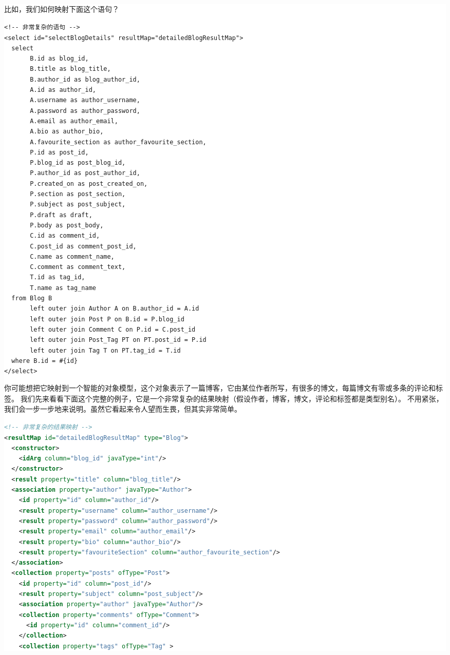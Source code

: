 比如，我们如何映射下面这个语句？

```
<!-- 非常复杂的语句 -->
<select id="selectBlogDetails" resultMap="detailedBlogResultMap">
  select
       B.id as blog_id,
       B.title as blog_title,
       B.author_id as blog_author_id,
       A.id as author_id,
       A.username as author_username,
       A.password as author_password,
       A.email as author_email,
       A.bio as author_bio,
       A.favourite_section as author_favourite_section,
       P.id as post_id,
       P.blog_id as post_blog_id,
       P.author_id as post_author_id,
       P.created_on as post_created_on,
       P.section as post_section,
       P.subject as post_subject,
       P.draft as draft,
       P.body as post_body,
       C.id as comment_id,
       C.post_id as comment_post_id,
       C.name as comment_name,
       C.comment as comment_text,
       T.id as tag_id,
       T.name as tag_name
  from Blog B
       left outer join Author A on B.author_id = A.id
       left outer join Post P on B.id = P.blog_id
       left outer join Comment C on P.id = C.post_id
       left outer join Post_Tag PT on PT.post_id = P.id
       left outer join Tag T on PT.tag_id = T.id
  where B.id = #{id}
</select>
```

你可能想把它映射到一个智能的对象模型，这个对象表示了一篇博客，它由某位作者所写，有很多的博文，每篇博文有零或多条的评论和标签。 我们先来看看下面这个完整的例子，它是一个非常复杂的结果映射（假设作者，博客，博文，评论和标签都是类型别名）。 不用紧张，我们会一步一步地来说明。虽然它看起来令人望而生畏，但其实非常简单。

```xml
<!-- 非常复杂的结果映射 -->
<resultMap id="detailedBlogResultMap" type="Blog">
  <constructor>
    <idArg column="blog_id" javaType="int"/>
  </constructor>
  <result property="title" column="blog_title"/>
  <association property="author" javaType="Author">
    <id property="id" column="author_id"/>
    <result property="username" column="author_username"/>
    <result property="password" column="author_password"/>
    <result property="email" column="author_email"/>
    <result property="bio" column="author_bio"/>
    <result property="favouriteSection" column="author_favourite_section"/>
  </association>
  <collection property="posts" ofType="Post">
    <id property="id" column="post_id"/>
    <result property="subject" column="post_subject"/>
    <association property="author" javaType="Author"/>
    <collection property="comments" ofType="Comment">
      <id property="id" column="comment_id"/>
    </collection>
    <collection property="tags" ofType="Tag" >
```